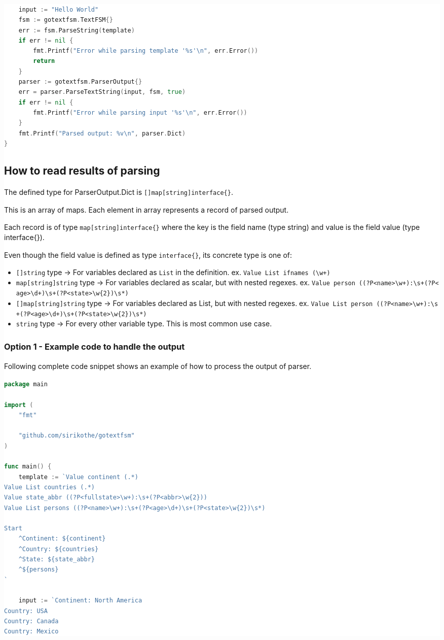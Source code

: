 ```go
	input := "Hello World"
	fsm := gotextfsm.TextFSM{}
	err := fsm.ParseString(template)
	if err != nil {
		fmt.Printf("Error while parsing template '%s'\n", err.Error())
		return
	}
	parser := gotextfsm.ParserOutput{}
	err = parser.ParseTextString(input, fsm, true)
	if err != nil {
		fmt.Printf("Error while parsing input '%s'\n", err.Error())
	}
	fmt.Printf("Parsed output: %v\n", parser.Dict)
}
```

## How to read results of parsing

The defined type for ParserOutput.Dict is `[]map[string]interface{}`.

This is an array of maps. Each element in array represents a record of parsed output.

Each record is of type `map[string]interface{}` where the key is the field name (type string) and value is the field value (type interface{}).

Even though the field value is defined as type `interface{}`, its concrete type is one of:

* `[]string` type -> For variables declared as `List` in the definition. ex. `Value List ifnames (\w+)`
* `map[string]string` type -> For variables declared as scalar, but with nested regexes. ex. `Value person ((?P<name>\w+):\s+(?P<age>\d+)\s+(?P<state>\w{2})\s*)`
* `[]map[string]string` type -> For variables declared as List, but with nested regexes. ex. `Value List person ((?P<name>\w+):\s+(?P<age>\d+)\s+(?P<state>\w{2})\s*)`
* `string` type -> For every other variable type. This is most common use case.

### Option 1 - Example code to handle the output

Following complete code snippet shows an example of how to process the output of parser.

```go
package main

import (
	"fmt"

	"github.com/sirikothe/gotextfsm"
)

func main() {
	template := `Value continent (.*)
Value List countries (.*)
Value state_abbr ((?P<fullstate>\w+):\s+(?P<abbr>\w{2}))
Value List persons ((?P<name>\w+):\s+(?P<age>\d+)\s+(?P<state>\w{2})\s*)

Start
	^Continent: ${continent}
	^Country: ${countries}
	^State: ${state_abbr}
	^${persons}
`

	input := `Continent: North America
Country: USA
Country: Canada
Country: Mexico
```